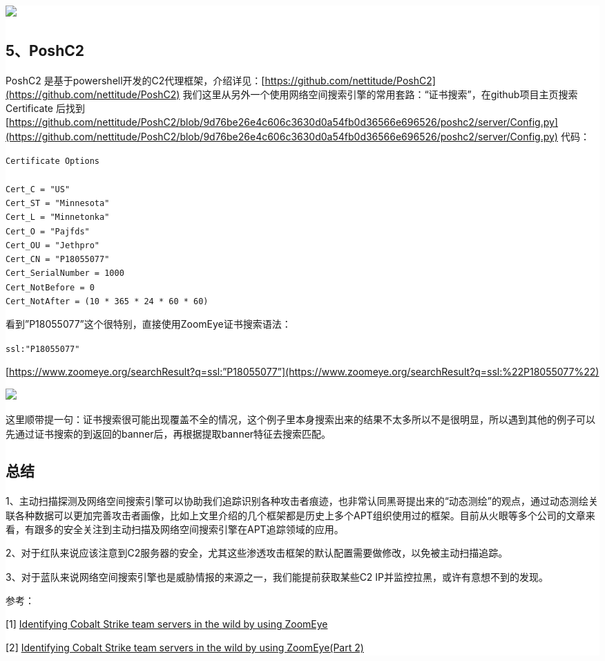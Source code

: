 [![](https://p2.ssl.qhimg.com/t0194fab7b2fbe490b7.png)](https://p2.ssl.qhimg.com/t0194fab7b2fbe490b7.png)



## 5、PoshC2

PoshC2 是基于powershell开发的C2代理框架，介绍详见：[https://github.com/nettitude/PoshC2](https://github.com/nettitude/PoshC2) 我们这里从另外一个使用网络空间搜索引擎的常用套路：“证书搜索”，在github项目主页搜索Certificate 后找到 [https://github.com/nettitude/PoshC2/blob/9d76be26e4c606c3630d0a54fb0d36566e696526/poshc2/server/Config.py](https://github.com/nettitude/PoshC2/blob/9d76be26e4c606c3630d0a54fb0d36566e696526/poshc2/server/Config.py) 代码：

```
Certificate Options

Cert_C = "US"
Cert_ST = "Minnesota"
Cert_L = "Minnetonka"
Cert_O = "Pajfds"
Cert_OU = "Jethpro"
Cert_CN = "P18055077"
Cert_SerialNumber = 1000
Cert_NotBefore = 0
Cert_NotAfter = (10 * 365 * 24 * 60 * 60)
```

看到”P18055077”这个很特别，直接使用ZoomEye证书搜索语法：

`ssl:"P18055077"`

[https://www.zoomeye.org/searchResult?q=ssl:”P18055077”](https://www.zoomeye.org/searchResult?q=ssl:%22P18055077%22)

[![](https://p5.ssl.qhimg.com/t01e815f0368f75b428.png)](https://p5.ssl.qhimg.com/t01e815f0368f75b428.png)

这里顺带提一句：证书搜索很可能出现覆盖不全的情况，这个例子里本身搜索出来的结果不太多所以不是很明显，所以遇到其他的例子可以先通过证书搜索的到返回的banner后，再根据提取banner特征去搜索匹配。



## 总结

1、主动扫描探测及网络空间搜索引擎可以协助我们追踪识别各种攻击者痕迹，也非常认同黑哥提出来的“动态测绘”的观点，通过动态测绘关联各种数据可以更加完善攻击者画像，比如上文里介绍的几个框架都是历史上多个APT组织使用过的框架。目前从火眼等多个公司的文章来看，有跟多的安全关注到主动扫描及网络空间搜索引擎在APT追踪领域的应用。

2、对于红队来说应该注意到C2服务器的安全，尤其这些渗透攻击框架的默认配置需要做修改，以免被主动扫描追踪。

3、对于蓝队来说网络空间搜索引擎也是威胁情报的来源之一，我们能提前获取某些C2 IP并监控拉黑，或许有意想不到的发现。

参考：

[1] [Identifying Cobalt Strike team servers in the wild by using ZoomEye](https://medium.com/@80vul/identifying-cobalt-strike-team-servers-in-the-wild-by-using-zoomeye-debf995b6798)

[2] [Identifying Cobalt Strike team servers in the wild by using ZoomEye(Part 2)](https://medium.com/@80vul/identifying-cobalt-strike-team-servers-in-the-wild-by-using-zoomeye-part-2-acace5cc612c)
